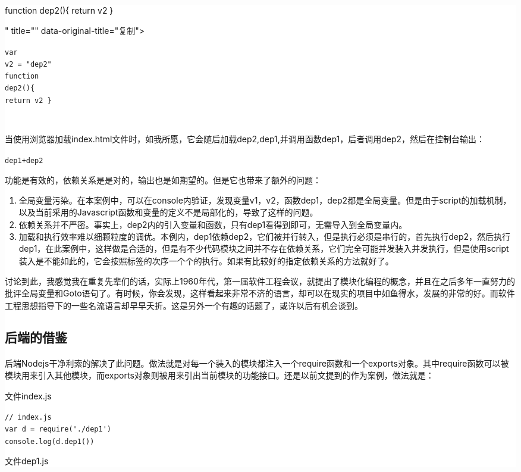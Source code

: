 function dep2(){
    return v2
}

" title="" data-original-title="复制"></span>
      <span type="button" class="saveToNote code-tool" data-toggle="tooltip" data-placement="top" title="" data-original-title="放进笔记"></span>
      </div>
      </div><pre class="hljs actionscript"><code><span class="hljs-keyword">var</span> v2 = <span class="hljs-string">"dep2"</span>
<span class="hljs-function"><span class="hljs-keyword">function</span> <span class="hljs-title">dep2</span><span class="hljs-params">()</span></span>{
    <span class="hljs-keyword">return</span> v2
}

</code></pre>
<p>当使用浏览器加载index.html文件时，如我所愿，它会随后加载dep2,dep1,并调用函数dep1，后者调用dep2，然后在控制台输出：</p>
<div class="widget-codetool" style="display:none;">
      <div class="widget-codetool--inner">
      <span class="selectCode code-tool" data-toggle="tooltip" data-placement="top" title="" data-original-title="全选"></span>
      <span type="button" class="copyCode code-tool" data-toggle="tooltip" data-placement="top" data-clipboard-text="dep1+dep2
" title="" data-original-title="复制"></span>
      <span type="button" class="saveToNote code-tool" data-toggle="tooltip" data-placement="top" title="" data-original-title="放进笔记"></span>
      </div>
      </div><pre class="hljs smali"><code>dep1+dep2
</code></pre>
<p>功能是有效的，依赖关系是是对的，输出也是如期望的。但是它也带来了额外的问题：</p>
<ol>
<li>全局变量污染。在本案例中，可以在console内验证，发现变量v1，v2，函数dep1，dep2都是全局变量。但是由于script的加载机制，以及当前采用的Javascript函数和变量的定义不是局部化的，导致了这样的问题。</li>
<li>依赖关系并不严密。事实上，dep2内的引入变量和函数，只有dep1看得到即可，无需导入到全局变量内。</li>
<li>加载和执行效率难以细颗粒度的调优。本例内，dep1依赖dep2，它们被并行转入，但是执行必须是串行的，首先执行dep2，然后执行dep1，在此案例中，这样做是合适的，但是有不少代码模块之间并不存在依赖关系，它们完全可能并发装入并发执行，但是使用script装入是不能如此的，它会按照标签的次序一个个的执行。如果有比较好的指定依赖关系的方法就好了。</li>
</ol>
<p>讨论到此，我感觉我在重复先辈们的话，实际上1960年代，第一届软件工程会议，就提出了模块化编程的概念，并且在之后多年一直努力的批评全局变量和Goto语句了。有时候，你会发现，这样看起来非常不济的语言，却可以在现实的项目中如鱼得水，发展的非常的好。而软件工程思想指导下的一些名流语言却早早夭折。这是另外一个有趣的话题了，或许以后有机会谈到。</p>
<h2 id="articleHeader2">后端的借鉴</h2>
<p>后端Nodejs干净利索的解决了此问题。做法就是对每一个装入的模块都注入一个require函数和一个exports对象。其中require函数可以被模块用来引入其他模块，而exports对象则被用来引出当前模块的功能接口。还是以前文提到的作为案例，做法就是：</p>
<p>文件index.js</p>
<div class="widget-codetool" style="display:none;">
      <div class="widget-codetool--inner">
      <span class="selectCode code-tool" data-toggle="tooltip" data-placement="top" title="" data-original-title="全选"></span>
      <span type="button" class="copyCode code-tool" data-toggle="tooltip" data-placement="top" data-clipboard-text="// index.js
var d = require('./dep1')
console.log(d.dep1())
" title="" data-original-title="复制"></span>
      <span type="button" class="saveToNote code-tool" data-toggle="tooltip" data-placement="top" title="" data-original-title="放进笔记"></span>
      </div>
      </div><pre class="hljs javascript"><code><span class="hljs-comment">// index.js</span>
<span class="hljs-keyword">var</span> d = <span class="hljs-built_in">require</span>(<span class="hljs-string">'./dep1'</span>)
<span class="hljs-built_in">console</span>.log(d.dep1())
</code></pre>
<p>文件dep1.js</p>
<div class="widget-codetool" style="display:none;">
      <div class="widget-codetool--inner">